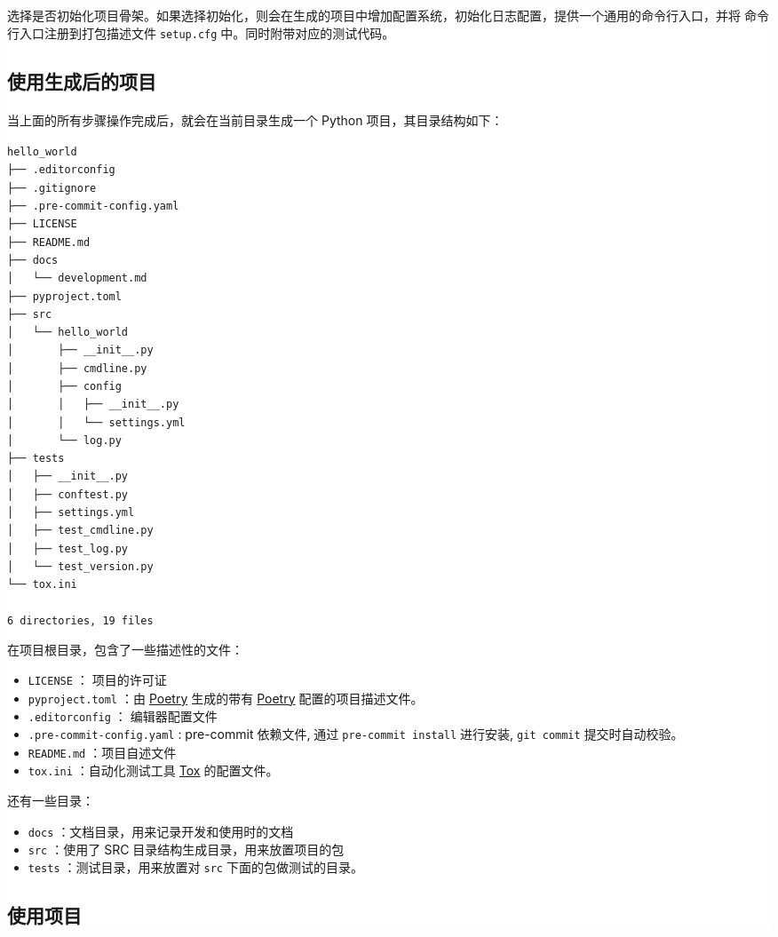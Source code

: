 选择是否初始化项目骨架。如果选择初始化，则会在生成的项目中增加配置系统，初始化日志配置，提供一个通用的命令行入口，并将
命令行入口注册到打包描述文件 `setup.cfg` 中。同时附带对应的测试代码。

## 使用生成后的项目

当上面的所有步骤操作完成后，就会在当前目录生成一个 Python 项目，其目录结构如下：

```text
hello_world
├── .editorconfig
├── .gitignore
├── .pre-commit-config.yaml
├── LICENSE
├── README.md
├── docs
│   └── development.md
├── pyproject.toml
├── src
│   └── hello_world
│       ├── __init__.py
│       ├── cmdline.py
│       ├── config
│       │   ├── __init__.py
│       │   └── settings.yml
│       └── log.py
├── tests
│   ├── __init__.py
│   ├── conftest.py
│   ├── settings.yml
│   ├── test_cmdline.py
│   ├── test_log.py
│   └── test_version.py
└── tox.ini

6 directories, 19 files
```

在项目根目录，包含了一些描述性的文件：

- `LICENSE` ： 项目的许可证
- `pyproject.toml` ：由 [Poetry](https://python-poetry.org/) 生成的带有 [Poetry](https://python-poetry.org/) 配置的项目描述文件。
- `.editorconfig` ： 编辑器配置文件
- `.pre-commit-config.yaml` : pre-commit 依赖文件, 通过 `pre-commit install` 进行安装, `git commit` 提交时自动校验。
- `README.md` ：项目自述文件
- `tox.ini` ：自动化测试工具 [Tox](https://tox.readthedocs.io/en/latest/) 的配置文件。

还有一些目录：

- `docs` ：文档目录，用来记录开发和使用时的文档
- `src` ：使用了 SRC 目录结构生成目录，用来放置项目的包
- `tests` ：测试目录，用来放置对 `src` 下面的包做测试的目录。

## 使用项目
